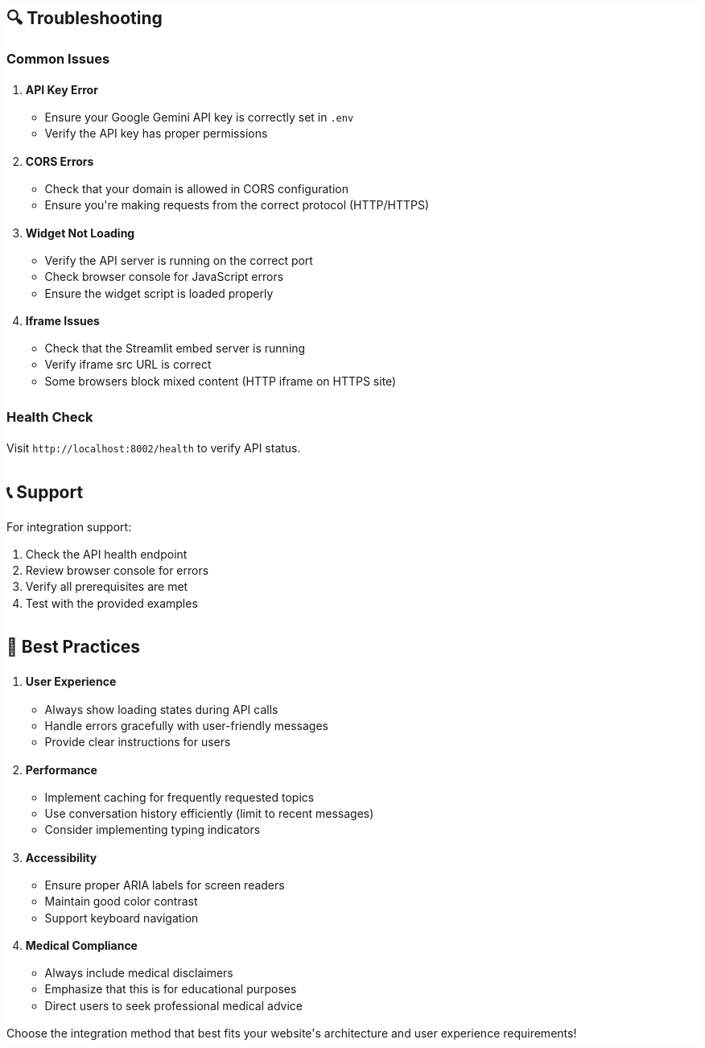 ## 🔍 Troubleshooting

### Common Issues

1. **API Key Error**
   - Ensure your Google Gemini API key is correctly set in `.env`
   - Verify the API key has proper permissions

2. **CORS Errors**
   - Check that your domain is allowed in CORS configuration
   - Ensure you're making requests from the correct protocol (HTTP/HTTPS)

3. **Widget Not Loading**
   - Verify the API server is running on the correct port
   - Check browser console for JavaScript errors
   - Ensure the widget script is loaded properly

4. **Iframe Issues**
   - Check that the Streamlit embed server is running
   - Verify iframe src URL is correct
   - Some browsers block mixed content (HTTP iframe on HTTPS site)

### Health Check
Visit `http://localhost:8002/health` to verify API status.

## 📞 Support

For integration support:
1. Check the API health endpoint
2. Review browser console for errors
3. Verify all prerequisites are met
4. Test with the provided examples

## 🎯 Best Practices

1. **User Experience**
   - Always show loading states during API calls
   - Handle errors gracefully with user-friendly messages
   - Provide clear instructions for users

2. **Performance**
   - Implement caching for frequently requested topics
   - Use conversation history efficiently (limit to recent messages)
   - Consider implementing typing indicators

3. **Accessibility**
   - Ensure proper ARIA labels for screen readers
   - Maintain good color contrast
   - Support keyboard navigation

4. **Medical Compliance**
   - Always include medical disclaimers
   - Emphasize that this is for educational purposes
   - Direct users to seek professional medical advice

Choose the integration method that best fits your website's architecture and user experience requirements!